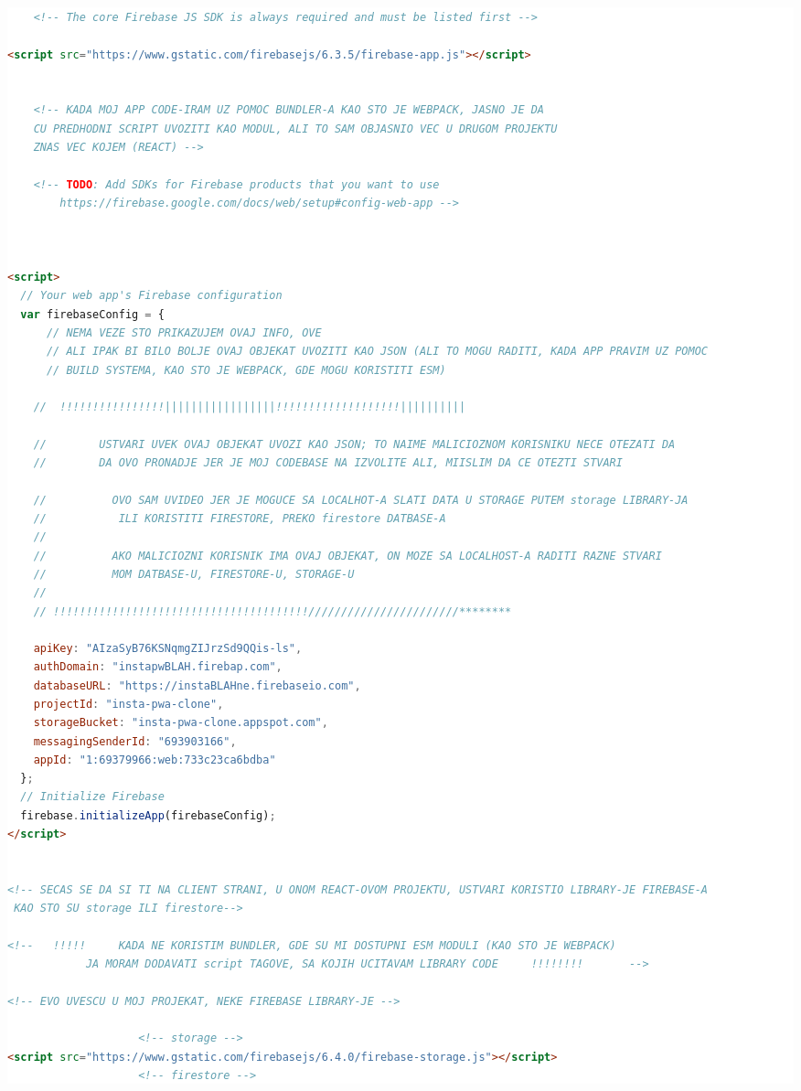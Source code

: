 ```HTML
    <!-- The core Firebase JS SDK is always required and must be listed first -->

<script src="https://www.gstatic.com/firebasejs/6.3.5/firebase-app.js"></script>

    
    <!-- KADA MOJ APP CODE-IRAM UZ POMOC BUNDLER-A KAO STO JE WEBPACK, JASNO JE DA 
    CU PREDHODNI SCRIPT UVOZITI KAO MODUL, ALI TO SAM OBJASNIO VEC U DRUGOM PROJEKTU
    ZNAS VEC KOJEM (REACT) -->

    <!-- TODO: Add SDKs for Firebase products that you want to use
        https://firebase.google.com/docs/web/setup#config-web-app -->



<script>
  // Your web app's Firebase configuration
  var firebaseConfig = {
      // NEMA VEZE STO PRIKAZUJEM OVAJ INFO, OVE
      // ALI IPAK BI BILO BOLJE OVAJ OBJEKAT UVOZITI KAO JSON (ALI TO MOGU RADITI, KADA APP PRAVIM UZ POMOC 
      // BUILD SYSTEMA, KAO STO JE WEBPACK, GDE MOGU KORISTITI ESM)

    //  !!!!!!!!!!!!!!!!|||||||||||||||||!!!!!!!!!!!!!!!!!!!||||||||||

    //        USTVARI UVEK OVAJ OBJEKAT UVOZI KAO JSON; TO NAIME MALICIOZNOM KORISNIKU NECE OTEZATI DA
    //        DA OVO PRONADJE JER JE MOJ CODEBASE NA IZVOLITE ALI, MIISLIM DA CE OTEZTI STVARI

    //          OVO SAM UVIDEO JER JE MOGUCE SA LOCALHOT-A SLATI DATA U STORAGE PUTEM storage LIBRARY-JA
    //           ILI KORISTITI FIRESTORE, PREKO firestore DATBASE-A
    //
    //          AKO MALICIOZNI KORISNIK IMA OVAJ OBJEKAT, ON MOZE SA LOCALHOST-A RADITI RAZNE STVARI
    //          MOM DATBASE-U, FIRESTORE-U, STORAGE-U
    //
    // !!!!!!!!!!!!!!!!!!!!!!!!!!!!!!!!!!!!!!!///////////////////////********

    apiKey: "AIzaSyB76KSNqmgZIJrzSd9QQis-ls",
    authDomain: "instapwBLAH.firebap.com",
    databaseURL: "https://instaBLAHne.firebaseio.com",
    projectId: "insta-pwa-clone",
    storageBucket: "insta-pwa-clone.appspot.com",
    messagingSenderId: "693903166",
    appId: "1:69379966:web:733c23ca6bdba"
  };
  // Initialize Firebase
  firebase.initializeApp(firebaseConfig);
</script>


<!-- SECAS SE DA SI TI NA CLIENT STRANI, U ONOM REACT-OVOM PROJEKTU, USTVARI KORISTIO LIBRARY-JE FIREBASE-A
 KAO STO SU storage ILI firestore-->

<!--   !!!!!     KADA NE KORISTIM BUNDLER, GDE SU MI DOSTUPNI ESM MODULI (KAO STO JE WEBPACK)
            JA MORAM DODAVATI script TAGOVE, SA KOJIH UCITAVAM LIBRARY CODE     !!!!!!!!       -->

<!-- EVO UVESCU U MOJ PROJEKAT, NEKE FIREBASE LIBRARY-JE -->

                    <!-- storage -->
<script src="https://www.gstatic.com/firebasejs/6.4.0/firebase-storage.js"></script>
                    <!-- firestore -->
```